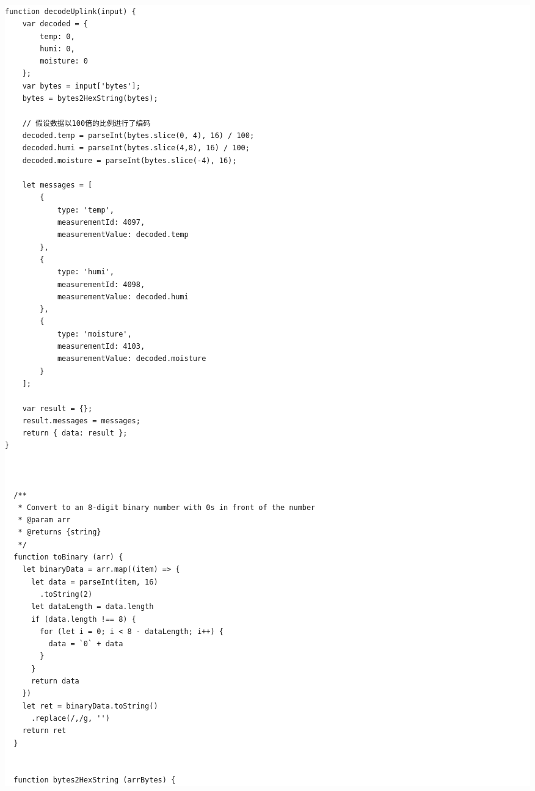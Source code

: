 ```
function decodeUplink(input) {
    var decoded = {
        temp: 0,
        humi: 0,
      	moisture: 0
    };
    var bytes = input['bytes'];
    bytes = bytes2HexString(bytes);

    // 假设数据以100倍的比例进行了编码
    decoded.temp = parseInt(bytes.slice(0, 4), 16) / 100;
    decoded.humi = parseInt(bytes.slice(4,8), 16) / 100;
    decoded.moisture = parseInt(bytes.slice(-4), 16);

    let messages = [
        {
            type: 'temp',
            measurementId: 4097,
            measurementValue: decoded.temp
        },
        {
            type: 'humi',
            measurementId: 4098,
            measurementValue: decoded.humi
        },
      	{
            type: 'moisture',
            measurementId: 4103,
            measurementValue: decoded.moisture
        }
    ];

    var result = {};
    result.messages = messages;
    return { data: result };
}

  
  
  /**
   * Convert to an 8-digit binary number with 0s in front of the number
   * @param arr
   * @returns {string}
   */
  function toBinary (arr) {
    let binaryData = arr.map((item) => {
      let data = parseInt(item, 16)
        .toString(2)
      let dataLength = data.length
      if (data.length !== 8) {
        for (let i = 0; i < 8 - dataLength; i++) {
          data = `0` + data
        }
      }
      return data
    })
    let ret = binaryData.toString()
      .replace(/,/g, '')
    return ret
  }
  
  
  function bytes2HexString (arrBytes) {
```